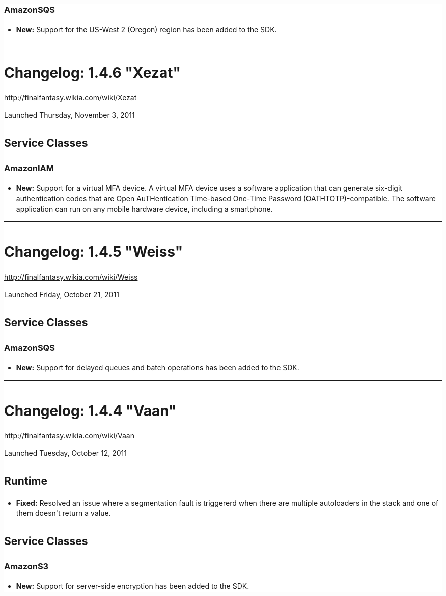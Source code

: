 ### AmazonSQS
* **New:** Support for the US-West 2 (Oregon) region has been added to the SDK.


----

# Changelog: 1.4.6 "Xezat"
<http://finalfantasy.wikia.com/wiki/Xezat>

Launched Thursday, November 3, 2011

## Service Classes
### AmazonIAM
* **New:** Support for a virtual MFA device. A virtual MFA device uses a software application that can generate six-digit authentication codes that are Open AuTHentication Time-based One-Time Password (OATHTOTP)-compatible. The software application can run on any mobile hardware device, including a smartphone.


----

# Changelog: 1.4.5 "Weiss"
<http://finalfantasy.wikia.com/wiki/Weiss>

Launched Friday, October 21, 2011

## Service Classes
### AmazonSQS
* **New:** Support for delayed queues and batch operations has been added to the SDK.


----

# Changelog: 1.4.4 "Vaan"
<http://finalfantasy.wikia.com/wiki/Vaan>

Launched Tuesday, October 12, 2011

## Runtime
* **Fixed:** Resolved an issue where a segmentation fault is triggererd when there are multiple autoloaders in the stack and one of them doesn't return a value.

## Service Classes
### AmazonS3
* **New:** Support for server-side encryption has been added to the SDK.
